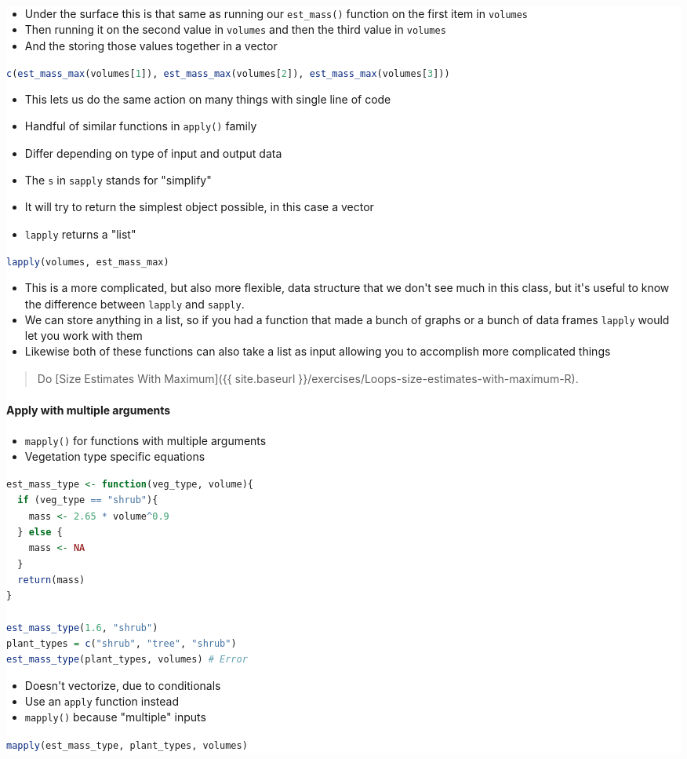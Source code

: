 * Under the surface this is that same as running our `est_mass()` function on the first item in `volumes`
* Then running it on the second value in `volumes` and then the third value in `volumes`
* And the storing those values together in a vector

```r
c(est_mass_max(volumes[1]), est_mass_max(volumes[2]), est_mass_max(volumes[3]))
```

* This lets us do the same action on many things with single line of code

* Handful of similar functions in `apply()` family
* Differ depending on type of input and output data
* The `s` in `sapply` stands for "simplify"
* It will try to return the simplest object possible, in this case a vector
* `lapply` returns a "list"

```r
lapply(volumes, est_mass_max)
```

* This is a more complicated, but also more flexible, data structure that we don't see much in this class, but it's useful to know the difference between `lapply` and `sapply`.
* We can store anything in a list, so if you had a function that made a bunch of graphs or a bunch of data frames `lapply` would let you work with them
* Likewise both of these functions can also take a list as input allowing you to accomplish more complicated things

> Do [Size Estimates With Maximum]({{ site.baseurl }}/exercises/Loops-size-estimates-with-maximum-R).

#### Apply with multiple arguments

* `mapply()` for functions with multiple arguments
* Vegetation type specific equations

```r
est_mass_type <- function(veg_type, volume){
  if (veg_type == "shrub"){
    mass <- 2.65 * volume^0.9
  } else {
    mass <- NA
  }
  return(mass)
}

est_mass_type(1.6, "shrub")
plant_types = c("shrub", "tree", "shrub")
est_mass_type(plant_types, volumes) # Error
```

* Doesn't vectorize, due to conditionals
* Use an `apply` function instead
* `mapply()` because "multiple" inputs

```r
mapply(est_mass_type, plant_types, volumes)
```

